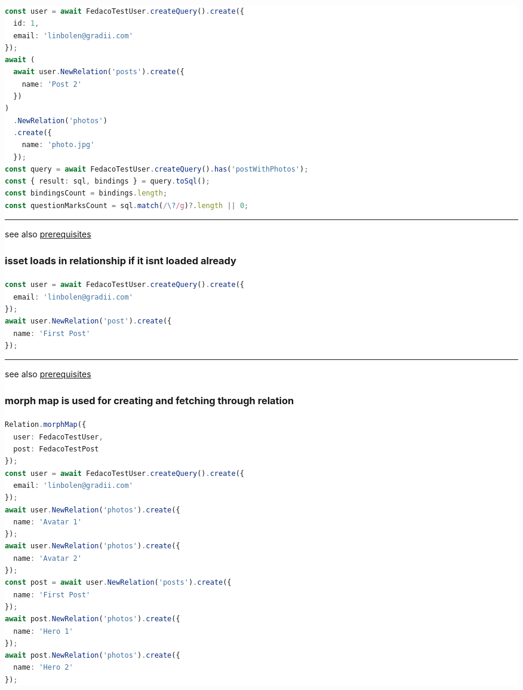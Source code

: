 ```typescript
const user = await FedacoTestUser.createQuery().create({
  id: 1,
  email: 'linbolen@gradii.com'
});
await (
  await user.NewRelation('posts').create({
    name: 'Post 2'
  })
)
  .NewRelation('photos')
  .create({
    name: 'photo.jpg'
  });
const query = await FedacoTestUser.createQuery().has('postWithPhotos');
const { result: sql, bindings } = query.toSql();
const bindingsCount = bindings.length;
const questionMarksCount = sql.match(/\?/g)?.length || 0;
```


----
see also [prerequisites](./../database-fedaco-integration/prerequisite)

### isset loads in relationship if it isnt loaded already

```typescript
const user = await FedacoTestUser.createQuery().create({
  email: 'linbolen@gradii.com'
});
await user.NewRelation('post').create({
  name: 'First Post'
});
```


----
see also [prerequisites](./../database-fedaco-integration/prerequisite)

### morph map is used for creating and fetching through relation

```typescript
Relation.morphMap({
  user: FedacoTestUser,
  post: FedacoTestPost
});
const user = await FedacoTestUser.createQuery().create({
  email: 'linbolen@gradii.com'
});
await user.NewRelation('photos').create({
  name: 'Avatar 1'
});
await user.NewRelation('photos').create({
  name: 'Avatar 2'
});
const post = await user.NewRelation('posts').create({
  name: 'First Post'
});
await post.NewRelation('photos').create({
  name: 'Hero 1'
});
await post.NewRelation('photos').create({
  name: 'Hero 2'
});
```
